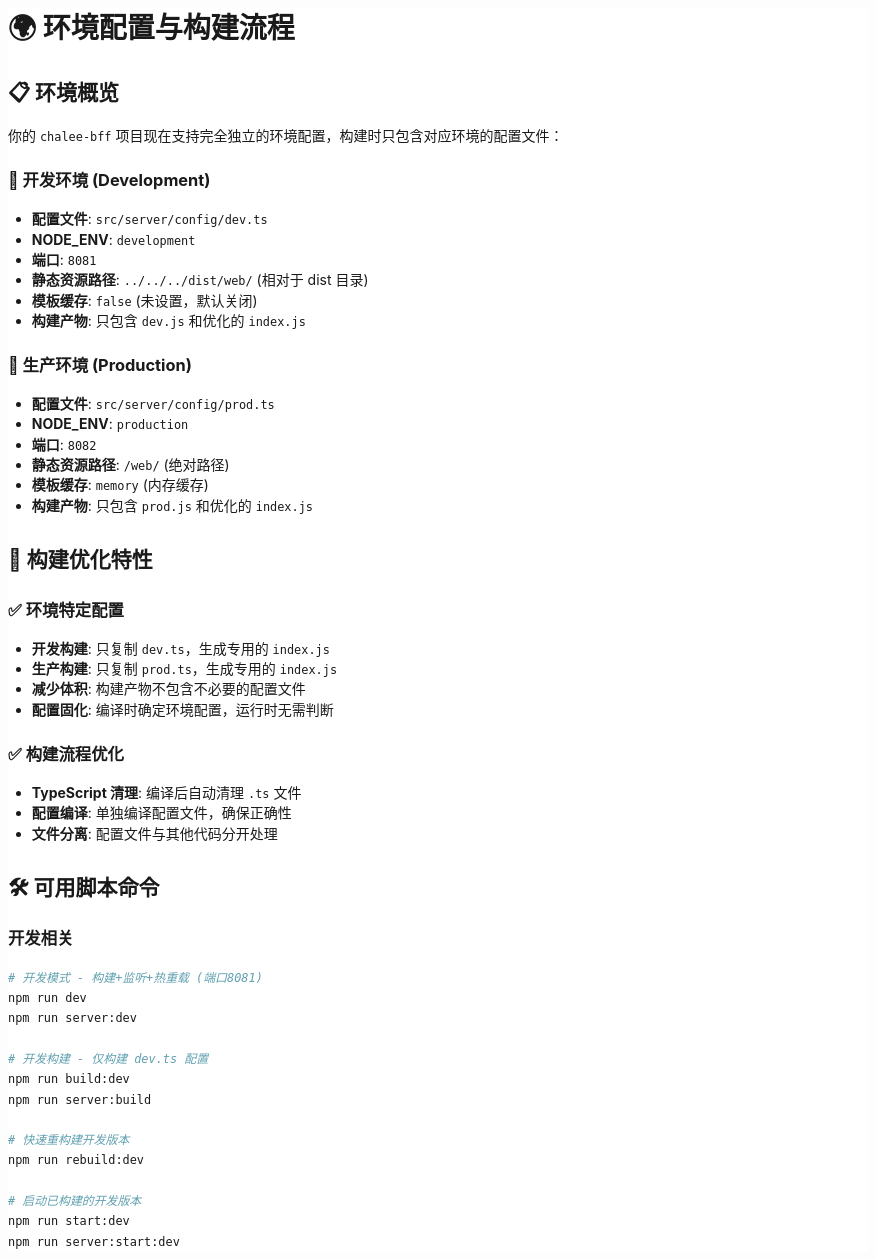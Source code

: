 # 🌍 环境配置与构建流程

## 📋 环境概览

你的 `chalee-bff` 项目现在支持完全独立的环境配置，构建时只包含对应环境的配置文件：

### 🔧 开发环境 (Development)
- **配置文件**: `src/server/config/dev.ts`
- **NODE_ENV**: `development`
- **端口**: `8081`
- **静态资源路径**: `../../../dist/web/` (相对于 dist 目录)
- **模板缓存**: `false` (未设置，默认关闭)
- **构建产物**: 只包含 `dev.js` 和优化的 `index.js`

### 🚀 生产环境 (Production)
- **配置文件**: `src/server/config/prod.ts`
- **NODE_ENV**: `production`
- **端口**: `8082`
- **静态资源路径**: `/web/` (绝对路径)
- **模板缓存**: `memory` (内存缓存)
- **构建产物**: 只包含 `prod.js` 和优化的 `index.js`

## 🎯 构建优化特性

### ✅ 环境特定配置
- **开发构建**: 只复制 `dev.ts`，生成专用的 `index.js`
- **生产构建**: 只复制 `prod.ts`，生成专用的 `index.js`
- **减少体积**: 构建产物不包含不必要的配置文件
- **配置固化**: 编译时确定环境配置，运行时无需判断

### ✅ 构建流程优化
- **TypeScript 清理**: 编译后自动清理 `.ts` 文件
- **配置编译**: 单独编译配置文件，确保正确性
- **文件分离**: 配置文件与其他代码分开处理

## 🛠️ 可用脚本命令

### 开发相关
```bash
# 开发模式 - 构建+监听+热重载 (端口8081)
npm run dev
npm run server:dev

# 开发构建 - 仅构建 dev.ts 配置
npm run build:dev
npm run server:build

# 快速重构建开发版本
npm run rebuild:dev

# 启动已构建的开发版本
npm run start:dev
npm run server:start:dev
```

